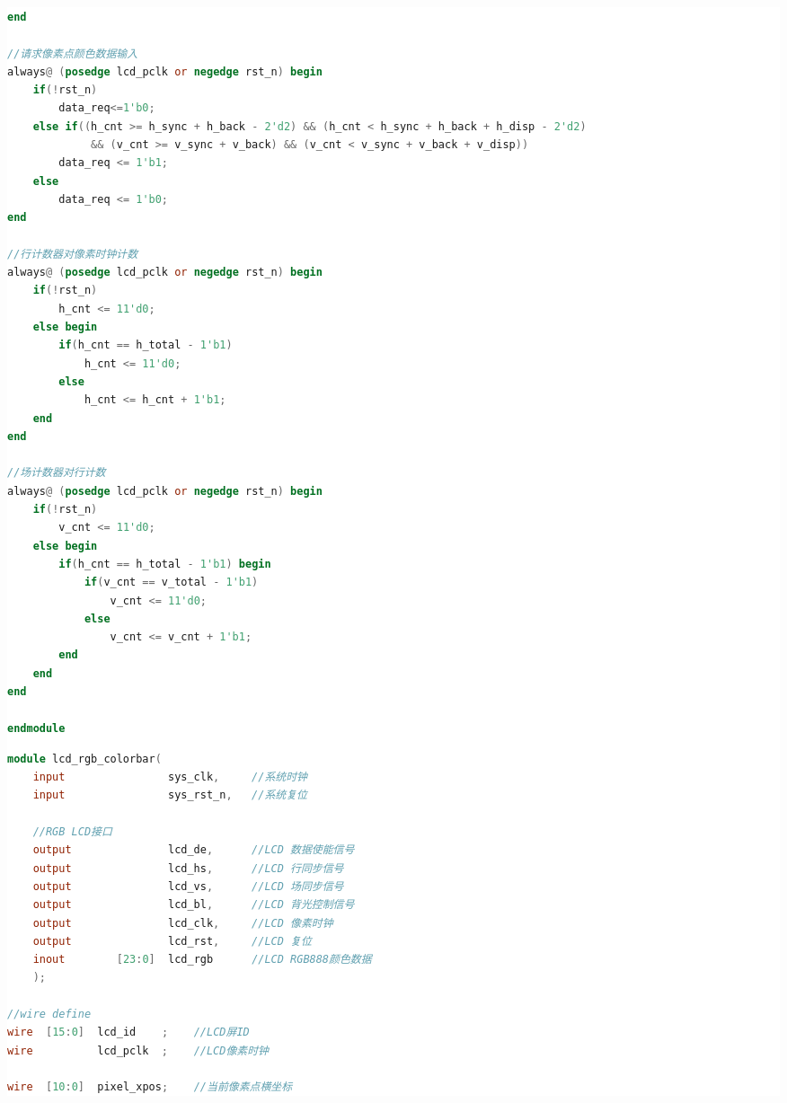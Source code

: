 ```verilog
end
				  
//请求像素点颜色数据输入  
always@ (posedge lcd_pclk or negedge rst_n) begin
    if(!rst_n)	
		data_req<=1'b0;
	else if((h_cnt >= h_sync + h_back - 2'd2) && (h_cnt < h_sync + h_back + h_disp - 2'd2)
             && (v_cnt >= v_sync + v_back) && (v_cnt < v_sync + v_back + v_disp))
		data_req <= 1'b1;
	else
		data_req <= 1'b0;
end
				  
//行计数器对像素时钟计数
always@ (posedge lcd_pclk or negedge rst_n) begin
    if(!rst_n) 
        h_cnt <= 11'd0;
    else begin
        if(h_cnt == h_total - 1'b1)
            h_cnt <= 11'd0;
        else
            h_cnt <= h_cnt + 1'b1;           
    end
end

//场计数器对行计数
always@ (posedge lcd_pclk or negedge rst_n) begin
    if(!rst_n) 
        v_cnt <= 11'd0;
    else begin
        if(h_cnt == h_total - 1'b1) begin
            if(v_cnt == v_total - 1'b1)
                v_cnt <= 11'd0;
            else
                v_cnt <= v_cnt + 1'b1;    
        end
    end    
end

endmodule
```



```verilog
module lcd_rgb_colorbar(
    input                sys_clk,     //系统时钟
    input                sys_rst_n,   //系统复位

    //RGB LCD接口
    output               lcd_de,      //LCD 数据使能信号
    output               lcd_hs,      //LCD 行同步信号
    output               lcd_vs,      //LCD 场同步信号
    output               lcd_bl,      //LCD 背光控制信号
    output               lcd_clk,     //LCD 像素时钟
    output               lcd_rst,     //LCD 复位
    inout        [23:0]  lcd_rgb      //LCD RGB888颜色数据
    );                                                      
    
//wire define    
wire  [15:0]  lcd_id    ;    //LCD屏ID
wire          lcd_pclk  ;    //LCD像素时钟
              
wire  [10:0]  pixel_xpos;    //当前像素点横坐标
```